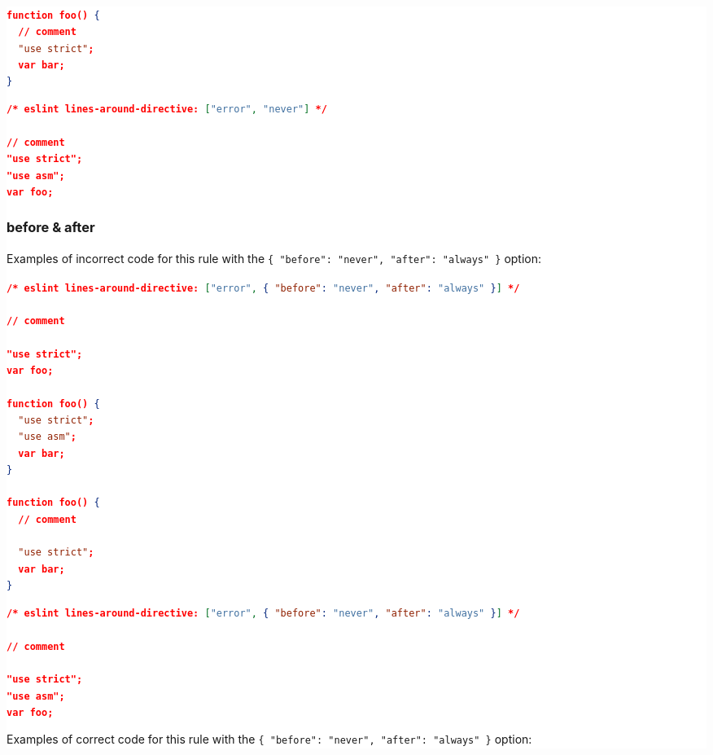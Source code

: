 ```json
function foo() {
  // comment
  "use strict";
  var bar;
}
```


```json
/* eslint lines-around-directive: ["error", "never"] */

// comment
"use strict";
"use asm";
var foo;
```
### before & after
Examples of incorrect code for this rule with the `{ "before": "never", "after": "always" }` option:


```json
/* eslint lines-around-directive: ["error", { "before": "never", "after": "always" }] */

// comment

"use strict";
var foo;

function foo() {
  "use strict";
  "use asm";
  var bar;
}

function foo() {
  // comment

  "use strict";
  var bar;
}
```


```json
/* eslint lines-around-directive: ["error", { "before": "never", "after": "always" }] */

// comment

"use strict";
"use asm";
var foo;
```
Examples of correct code for this rule with the `{ "before": "never", "after": "always" }`  option:
